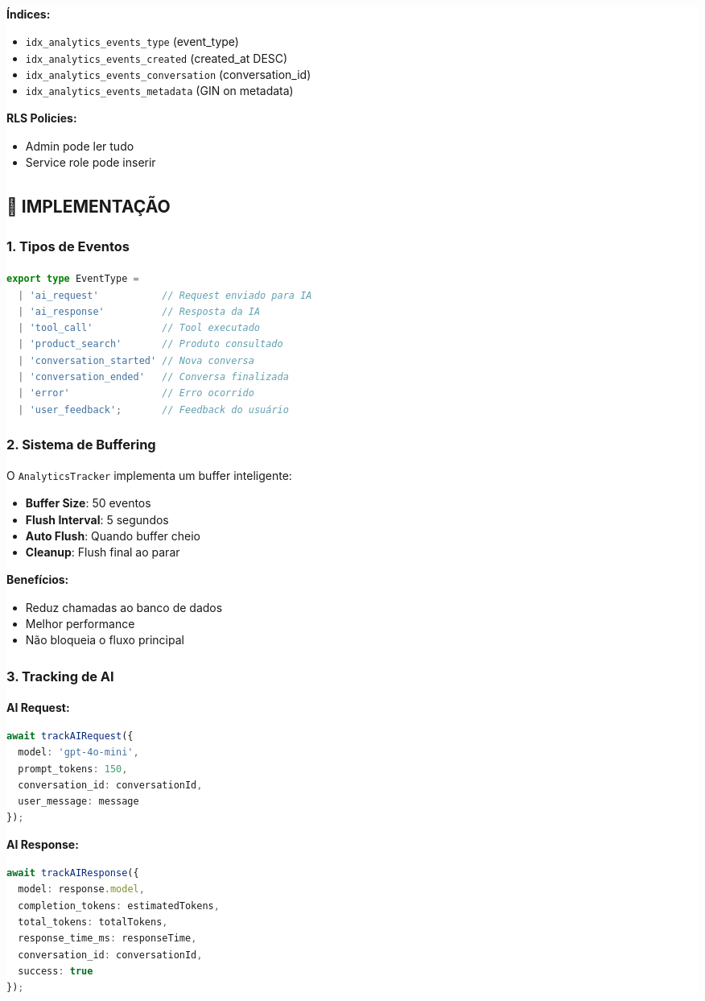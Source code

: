 **Índices:**
- `idx_analytics_events_type` (event_type)
- `idx_analytics_events_created` (created_at DESC)
- `idx_analytics_events_conversation` (conversation_id)
- `idx_analytics_events_metadata` (GIN on metadata)

**RLS Policies:**
- Admin pode ler tudo
- Service role pode inserir

## 🔧 IMPLEMENTAÇÃO

### 1. Tipos de Eventos

```typescript
export type EventType =
  | 'ai_request'           // Request enviado para IA
  | 'ai_response'          // Resposta da IA
  | 'tool_call'            // Tool executado
  | 'product_search'       // Produto consultado
  | 'conversation_started' // Nova conversa
  | 'conversation_ended'   // Conversa finalizada
  | 'error'                // Erro ocorrido
  | 'user_feedback';       // Feedback do usuário
```

### 2. Sistema de Buffering

O `AnalyticsTracker` implementa um buffer inteligente:
- **Buffer Size**: 50 eventos
- **Flush Interval**: 5 segundos
- **Auto Flush**: Quando buffer cheio
- **Cleanup**: Flush final ao parar

**Benefícios:**
- Reduz chamadas ao banco de dados
- Melhor performance
- Não bloqueia o fluxo principal

### 3. Tracking de AI

**AI Request:**
```typescript
await trackAIRequest({
  model: 'gpt-4o-mini',
  prompt_tokens: 150,
  conversation_id: conversationId,
  user_message: message
});
```

**AI Response:**
```typescript
await trackAIResponse({
  model: response.model,
  completion_tokens: estimatedTokens,
  total_tokens: totalTokens,
  response_time_ms: responseTime,
  conversation_id: conversationId,
  success: true
});
```
